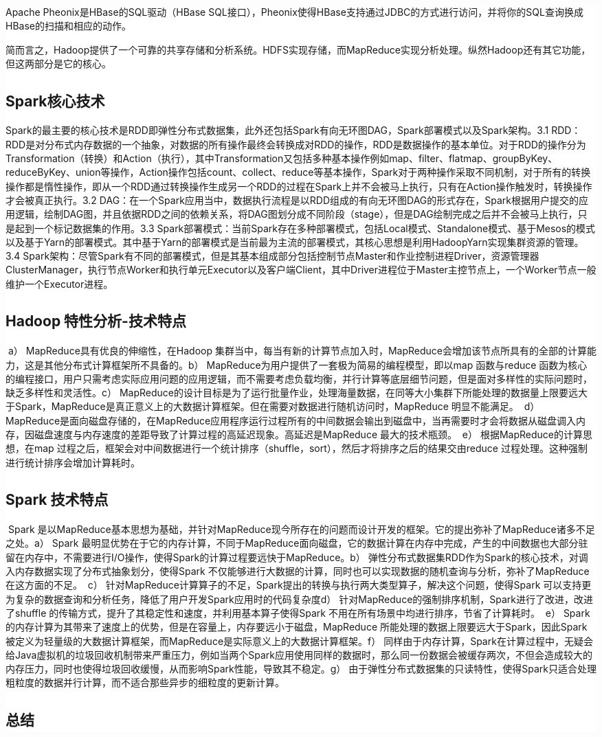 Apache Pheonix是HBase的SQL驱动（HBase SQL接口），Pheonix使得HBase支持通过JDBC的方式进行访问，并将你的SQL查询换成HBase的扫描和相应的动作。

简而言之，Hadoop提供了一个可靠的共享存储和分析系统。HDFS实现存储，而MapReduce实现分析处理。纵然Hadoop还有其它功能，但这两部分是它的核心。



## Spark核心技术

​        Spark的最主要的核心技术是RDD即弹性分布式数据集，此外还包括Spark有向无环图DAG，Spark部署模式以及Spark架构。
​        3.1 RDD：RDD是对分布式内存数据的一个抽象，对数据的所有操作最终会转换成对RDD的操作，RDD是数据操作的基本单位。对于RDD的操作分为Transformation（转换）和Action（执行），其中Transformation又包括多种基本操作例如map、filter、flatmap、groupByKey、reduceByKey、union等操作，Action操作包括count、collect、reduce等基本操作，Spark对于两种操作采取不同机制，对于所有的转换操作都是惰性操作，即从一个RDD通过转换操作生成另一个RDD的过程在Spark上并不会被马上执行，只有在Action操作触发时，转换操作才会被真正执行。
​        3.2 DAG：在一个Spark应用当中，数据执行流程是以RDD组成的有向无环图DAG的形式存在，Spark根据用户提交的应用逻辑，绘制DAG图，并且依据RDD之间的依赖关系，将DAG图划分成不同阶段（stage），但是DAG绘制完成之后并不会被马上执行，只是起到一个标记数据集的作用。
​        3.3 Spark部署模式：当前Spark存在多种部署模式，包括Local模式、Standalone模式、基于Mesos的模式以及基于Yarn的部署模式。其中基于Yarn的部署模式是当前最为主流的部署模式，其核心思想是利用HadoopYarn实现集群资源的管理。
​        3.4 Spark架构：尽管Spark有不同的部署模式，但是其基本组成部分包括控制节点Master和作业控制进程Driver，资源管理器ClusterManager，执行节点Worker和执行单元Executor以及客户端Client，其中Driver进程位于Master主控节点上，一个Worker节点一般维护一个Executor进程。

## Hadoop 特性分析-技术特点

​        a） MapReduce具有优良的伸缩性，在Hadoop 集群当中，每当有新的计算节点加入时，MapReduce会增加该节点所具有的全部的计算能力，这是其他分布式计算框架所不具备的。
​        b） MapReduce为用户提供了一套极为简易的编程模型，即以map 函数与reduce 函数为核心的编程接口，用户只需考虑实际应用问题的应用逻辑，而不需要考虑负载均衡，并行计算等底层细节问题，但是面对多样性的实际问题时，缺乏多样性和灵活性。
​        c） MapReduce的设计目标是为了运行批量作业，处理海量数据，在同等大小集群下所能处理的数据量上限要远大于Spark，MapReduce是真正意义上的大数据计算框架。但在需要对数据进行随机访问时，MapReduce 明显不能满足。
​        d） MapReduce是面向磁盘存储的，在MapReduce应用程序运行过程所有的中间数据会输出到磁盘中，当再需要时才会将数据从磁盘调入内存，因磁盘速度与内存速度的差距导致了计算过程的高延迟现象。高延迟是MapReduce 最大的技术瓶颈。
​        e） 根据MapReduce的计算思想，在map 过程之后，框架会对中间数据进行一个统计排序（shuffle，sort），然后才将排序之后的结果交由reduce 过程处理。这种强制进行统计排序会增加计算耗时。

## Spark 技术特点

​        Spark 是以MapReduce基本思想为基础，并针对MapReduce现今所存在的问题而设计开发的框架。它的提出弥补了MapReduce诸多不足之处。
​        a） Spark 最明显优势在于它的内存计算，不同于MapReduce面向磁盘，它的数据计算在内存中完成，产生的中间数据也大部分驻留在内存中，不需要进行I/O操作，使得Spark的计算过程要远快于MapReduce。
​        b） 弹性分布式数据集RDD作为Spark的核心技术，对调入内存数据实现了分布式抽象划分，使得Spark 不仅能够进行大数据的计算，同时也可以实现数据的随机查询与分析，弥补了MapReduce 在这方面的不足。
​        c） 针对MapReduce计算算子的不足，Spark提出的转换与执行两大类型算子，解决这个问题，使得Spark 可以支持更为复杂的数据查询和分析任务，降低了用户开发Spark应用时的代码复杂度
​        d） 针对MapReduce的强制排序机制，Spark进行了改进，改进了shuffle 的传输方式，提升了其稳定性和速度，并利用基本算子使得Spark 不用在所有场景中均进行排序，节省了计算耗时。
​        e） Spark的内存计算为其带来了速度上的优势，但是在容量上，内存要远小于磁盘，MapReduce 所能处理的数据上限要远大于Spark，因此Spark 被定义为轻量级的大数据计算框架，而MapReduce是实际意义上的大数据计算框架。
​        f） 同样由于内存计算，Spark在计算过程中，无疑会给Java虚拟机的垃圾回收机制带来严重压力，例如当两个Spark应用使用同样的数据时，那么同一份数据会被缓存两次，不但会造成较大的内存压力，同时也使得垃圾回收缓慢，从而影响Spark性能，导致其不稳定。
​        g） 由于弹性分布式数据集的只读特性，使得Spark只适合处理粗粒度的数据并行计算，而不适合那些异步的细粒度的更新计算。
​       

## 总结
